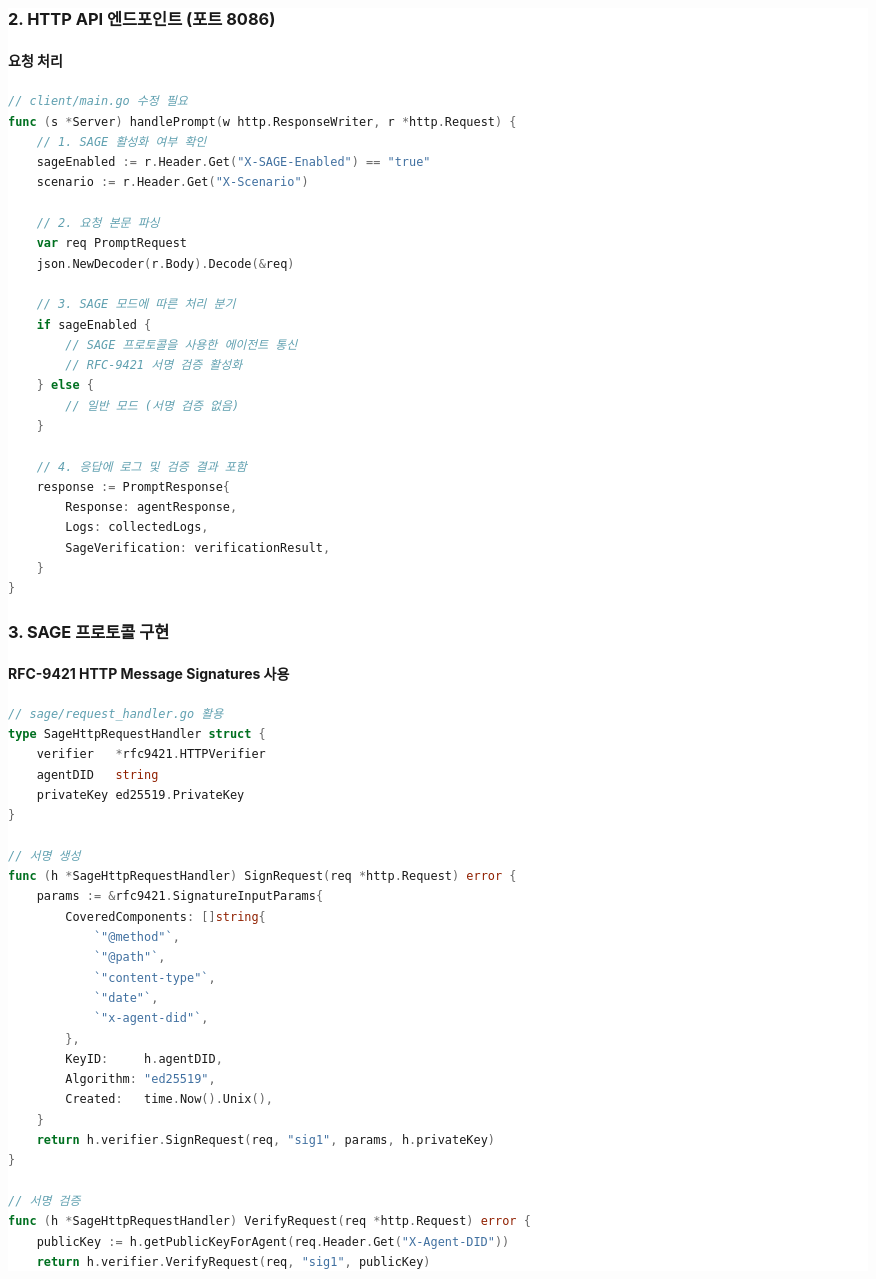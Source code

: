 ### 2. HTTP API 엔드포인트 (포트 8086)

#### 요청 처리
```go
// client/main.go 수정 필요
func (s *Server) handlePrompt(w http.ResponseWriter, r *http.Request) {
    // 1. SAGE 활성화 여부 확인
    sageEnabled := r.Header.Get("X-SAGE-Enabled") == "true"
    scenario := r.Header.Get("X-Scenario")
    
    // 2. 요청 본문 파싱
    var req PromptRequest
    json.NewDecoder(r.Body).Decode(&req)
    
    // 3. SAGE 모드에 따른 처리 분기
    if sageEnabled {
        // SAGE 프로토콜을 사용한 에이전트 통신
        // RFC-9421 서명 검증 활성화
    } else {
        // 일반 모드 (서명 검증 없음)
    }
    
    // 4. 응답에 로그 및 검증 결과 포함
    response := PromptResponse{
        Response: agentResponse,
        Logs: collectedLogs,
        SageVerification: verificationResult,
    }
}
```

### 3. SAGE 프로토콜 구현

#### RFC-9421 HTTP Message Signatures 사용
```go
// sage/request_handler.go 활용
type SageHttpRequestHandler struct {
    verifier   *rfc9421.HTTPVerifier
    agentDID   string
    privateKey ed25519.PrivateKey
}

// 서명 생성
func (h *SageHttpRequestHandler) SignRequest(req *http.Request) error {
    params := &rfc9421.SignatureInputParams{
        CoveredComponents: []string{
            `"@method"`,
            `"@path"`,
            `"content-type"`,
            `"date"`,
            `"x-agent-did"`,
        },
        KeyID:     h.agentDID,
        Algorithm: "ed25519",
        Created:   time.Now().Unix(),
    }
    return h.verifier.SignRequest(req, "sig1", params, h.privateKey)
}

// 서명 검증
func (h *SageHttpRequestHandler) VerifyRequest(req *http.Request) error {
    publicKey := h.getPublicKeyForAgent(req.Header.Get("X-Agent-DID"))
    return h.verifier.VerifyRequest(req, "sig1", publicKey)
```